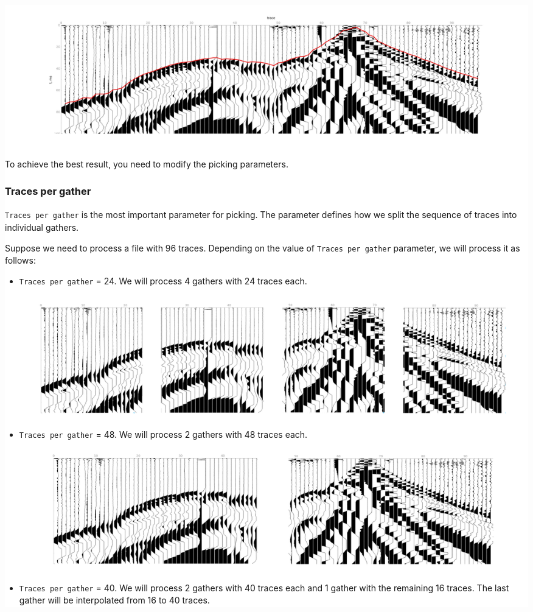 ![Picked file](https://raw.githubusercontent.com/DaloroAT/first_breaks_picking/main/docs/readme_images/tm_100_picks.png)

To achieve the best result, you need to modify the picking parameters.

### Traces per gather

`Traces per gather` is the most important parameter for picking. The parameter defines how we split the sequence of
traces into individual gathers.

Suppose we need to process a file with 96 traces. Depending on the value of `Traces per gather` parameter, we will
process it as follows:
- `Traces per gather` = 24. We will process 4 gathers with 24 traces each.
![4 full shots](https://raw.githubusercontent.com/DaloroAT/first_breaks_picking/main/docs/readme_images/tm_100_tr_24_24_24_24.png)
- `Traces per gather` = 48. We will process 2 gathers with 48 traces each.
![2 full shots](https://raw.githubusercontent.com/DaloroAT/first_breaks_picking/main/docs/readme_images/tm_100_tr_48_48.png)
- `Traces per gather` = 40. We will process 2 gathers with 40 traces each and 1 gather with the remaining 16 traces.
The last gather will be interpolated from 16 to 40 traces.